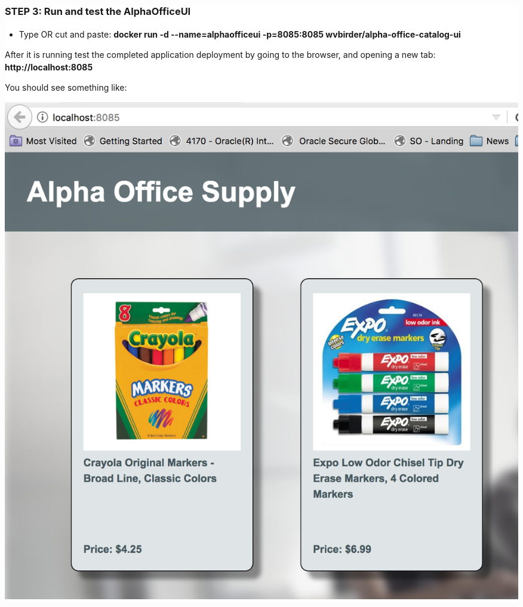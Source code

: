 ### **STEP 3**: Run and test the AlphaOfficeUI

- Type OR cut and paste: **docker run -d --name=alphaofficeui -p=8085:8085 wvbirder/alpha-office-catalog-ui**

After it is running test the completed application deployment by going to the browser, and opening a new tab: **http://localhost:8085**

You should see something like:

![](images/200Mac/Picture200-26.png)

